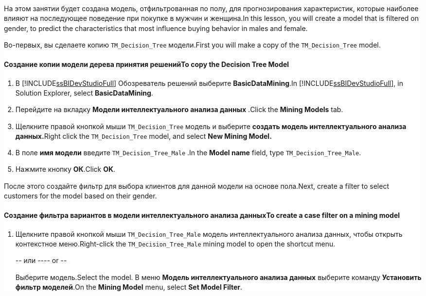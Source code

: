  <span data-ttu-id="5c21c-109">На этом занятии будет создана модель, отфильтрованная по полу, для прогнозирования характеристик, которые наиболее влияют на последующее поведение при покупке в мужчин и женщина.</span><span class="sxs-lookup"><span data-stu-id="5c21c-109">In this lesson, you will create a model that is filtered on gender, to predict the characteristics that most influence buying behavior in males and female.</span></span>  
  
 <span data-ttu-id="5c21c-110">Во-первых, вы сделаете копию `TM_Decision_Tree` модели.</span><span class="sxs-lookup"><span data-stu-id="5c21c-110">First you will make a copy of the `TM_Decision_Tree` model.</span></span>  
  
#### <a name="to-copy-the-decision-tree-model"></a><span data-ttu-id="5c21c-111">Создание копии модели дерева принятия решений</span><span class="sxs-lookup"><span data-stu-id="5c21c-111">To copy the Decision Tree Model</span></span>  
  
1.  <span data-ttu-id="5c21c-112">В [!INCLUDE[ssBIDevStudioFull](../includes/ssbidevstudiofull-md.md)] Обозреватель решений выберите **BasicDataMining**.</span><span class="sxs-lookup"><span data-stu-id="5c21c-112">In [!INCLUDE[ssBIDevStudioFull](../includes/ssbidevstudiofull-md.md)], in Solution Explorer, select **BasicDataMining**.</span></span>  
  
2.  <span data-ttu-id="5c21c-113">Перейдите на вкладку **Модели интеллектуального анализа данных** .</span><span class="sxs-lookup"><span data-stu-id="5c21c-113">Click the **Mining Models** tab.</span></span>  
  
3.  <span data-ttu-id="5c21c-114">Щелкните правой кнопкой мыши `TM_Decision_Tree` модель и выберите **создать модель интеллектуального анализа данных.**</span><span class="sxs-lookup"><span data-stu-id="5c21c-114">Right click the `TM_Decision_Tree` model, and select **New Mining Model.**</span></span>  
  
4.  <span data-ttu-id="5c21c-115">В поле **имя модели** введите `TM_Decision_Tree_Male` .</span><span class="sxs-lookup"><span data-stu-id="5c21c-115">In the **Model name** field, type `TM_Decision_Tree_Male`.</span></span>  
  
5.  <span data-ttu-id="5c21c-116">Нажмите кнопку **ОК**.</span><span class="sxs-lookup"><span data-stu-id="5c21c-116">Click **OK**.</span></span>  
  
 <span data-ttu-id="5c21c-117">После этого создайте фильтр для выбора клиентов для данной модели на основе пола.</span><span class="sxs-lookup"><span data-stu-id="5c21c-117">Next, create a filter to select customers for the model based on their gender.</span></span>  
  
#### <a name="to-create-a-case-filter-on-a-mining-model"></a><span data-ttu-id="5c21c-118">Создание фильтра вариантов в модели интеллектуального анализа данных</span><span class="sxs-lookup"><span data-stu-id="5c21c-118">To create a case filter on a mining model</span></span>  
  
1.  <span data-ttu-id="5c21c-119">Щелкните правой кнопкой мыши `TM_Decision_Tree_Male` модель интеллектуального анализа данных, чтобы открыть контекстное меню.</span><span class="sxs-lookup"><span data-stu-id="5c21c-119">Right-click the `TM_Decision_Tree_Male` mining model to open the shortcut menu.</span></span>  
  
     <span data-ttu-id="5c21c-120">-- или --</span><span class="sxs-lookup"><span data-stu-id="5c21c-120">-- or --</span></span>  
  
     <span data-ttu-id="5c21c-121">Выберите модель.</span><span class="sxs-lookup"><span data-stu-id="5c21c-121">Select the model.</span></span> <span data-ttu-id="5c21c-122">В меню **Модель интеллектуального анализа данных** выберите команду **Установить фильтр моделей**.</span><span class="sxs-lookup"><span data-stu-id="5c21c-122">On the **Mining Model** menu, select **Set Model Filter**.</span></span>  
  